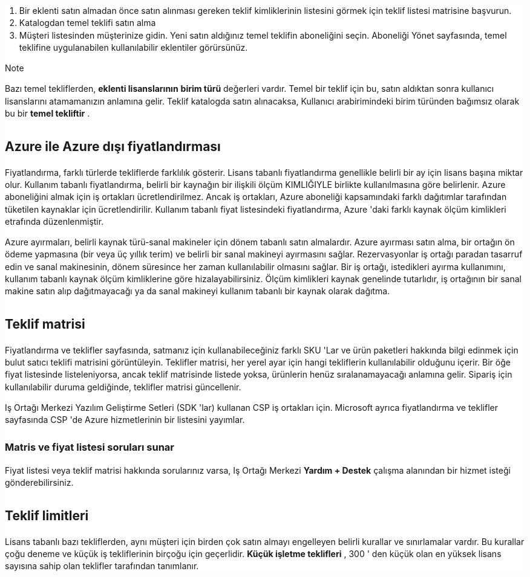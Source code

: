 1. Bir eklenti satın almadan önce satın alınması gereken teklif kimliklerinin listesini görmek için teklif listesi matrisine başvurun.
2. Katalogdan temel teklifi satın alma
3. Müşteri listesinden müşterinize gidin. Yeni satın aldığınız temel teklifin aboneliğini seçin. Aboneliği Yönet sayfasında, temel teklifine uygulanabilen kullanılabilir eklentiler görürsünüz.

> [!Note] 
> Bazı temel tekliflerden, **eklenti lisanslarının** **birim türü** değerleri vardır. Temel bir teklif için bu, satın aldıktan sonra kullanıcı lisanslarını atamamanızın anlamına gelir. Teklif katalogda satın alınacaksa, Kullanıcı arabirimindeki birim türünden bağımsız olarak bu bir **temel tekliftir** .

## <a name="pricing-between-azure-and-non-azure"></a>Azure ile Azure dışı fiyatlandırması

Fiyatlandırma, farklı türlerde tekliflerde farklılık gösterir. Lisans tabanlı fiyatlandırma genellikle belirli bir ay için lisans başına miktar olur. Kullanım tabanlı fiyatlandırma, belirli bir kaynağın bir ilişkili ölçüm KIMLIĞIYLE birlikte kullanılmasına göre belirlenir. Azure aboneliğini almak için iş ortakları ücretlendirilmez. Ancak iş ortakları, Azure aboneliği kapsamındaki farklı dağıtımlar tarafından tüketilen kaynaklar için ücretlendirilir. Kullanım tabanlı fiyat listesindeki fiyatlandırma, Azure 'daki farklı kaynak ölçüm kimlikleri etrafında düzenlenmiştir.

Azure ayırmaları, belirli kaynak türü-sanal makineler için dönem tabanlı satın almalardır. Azure ayırması satın alma, bir ortağın ön ödeme yapmasına (bir veya üç yıllık terim) ve belirli bir sanal makineyi ayırmasını sağlar. Rezervasyonlar iş ortağı paradan tasarruf edin ve sanal makinesinin, dönem süresince her zaman kullanılabilir olmasını sağlar. Bir iş ortağı, istedikleri ayırma kullanımını, kullanım tabanlı kaynak ölçüm kimliklerine göre hizalayabilirsiniz. Ölçüm kimlikleri kaynak genelinde tutarlıdır, iş ortağının bir sanal makine satın alıp dağıtmayacağı ya da sanal makineyi kullanım tabanlı bir kaynak olarak dağıtma.

## <a name="offers-matrix"></a>Teklif matrisi

Fiyatlandırma ve teklifler sayfasında, satmanız için kullanabileceğiniz farklı SKU 'Lar ve ürün paketleri hakkında bilgi edinmek için bulut satıcı teklifi matrisini görüntüleyin. Teklifler matrisi, her yerel ayar için hangi tekliflerin kullanılabilir olduğunu içerir. Bir öğe fiyat listesinde listeleniyorsa, ancak teklif matrisinde listede yoksa, ürünlerin henüz sıralanamayacağı anlamına gelir. Sipariş için kullanılabilir duruma geldiğinde, teklifler matrisi güncellenir.

Iş Ortağı Merkezi Yazılım Geliştirme Setleri (SDK 'lar) kullanan CSP iş ortakları için. Microsoft ayrıca fiyatlandırma ve teklifler sayfasında CSP 'de Azure hizmetlerinin bir listesini yayımlar.

### <a name="offers-matrix-and-price-list-questions"></a>Matris ve fiyat listesi soruları sunar

Fiyat listesi veya teklif matrisi hakkında sorularınız varsa, Iş Ortağı Merkezi **Yardım + Destek** çalışma alanından bir hizmet isteği gönderebilirsiniz.

## <a name="offer-limits"></a>Teklif limitleri

Lisans tabanlı bazı tekliflerden, aynı müşteri için birden çok satın almayı engelleyen belirli kurallar ve sınırlamalar vardır. Bu kurallar çoğu deneme ve küçük iş tekliflerinin birçoğu için geçerlidir. **Küçük işletme teklifleri** , 300 ' den küçük olan en yüksek lisans sayısına sahip olan teklifler tarafından tanımlanır.
